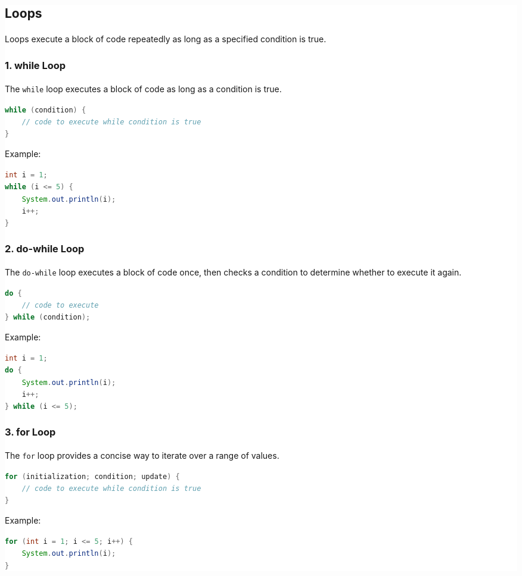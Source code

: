 ## Loops

Loops execute a block of code repeatedly as long as a specified condition is true.

### 1. while Loop

The `while` loop executes a block of code as long as a condition is true.

```java
while (condition) {
    // code to execute while condition is true
}
```

Example:
```java
int i = 1;
while (i <= 5) {
    System.out.println(i);
    i++;
}
```

### 2. do-while Loop

The `do-while` loop executes a block of code once, then checks a condition to determine whether to execute it again.

```java
do {
    // code to execute
} while (condition);
```

Example:
```java
int i = 1;
do {
    System.out.println(i);
    i++;
} while (i <= 5);
```

### 3. for Loop

The `for` loop provides a concise way to iterate over a range of values.

```java
for (initialization; condition; update) {
    // code to execute while condition is true
}
```

Example:
```java
for (int i = 1; i <= 5; i++) {
    System.out.println(i);
}
```
